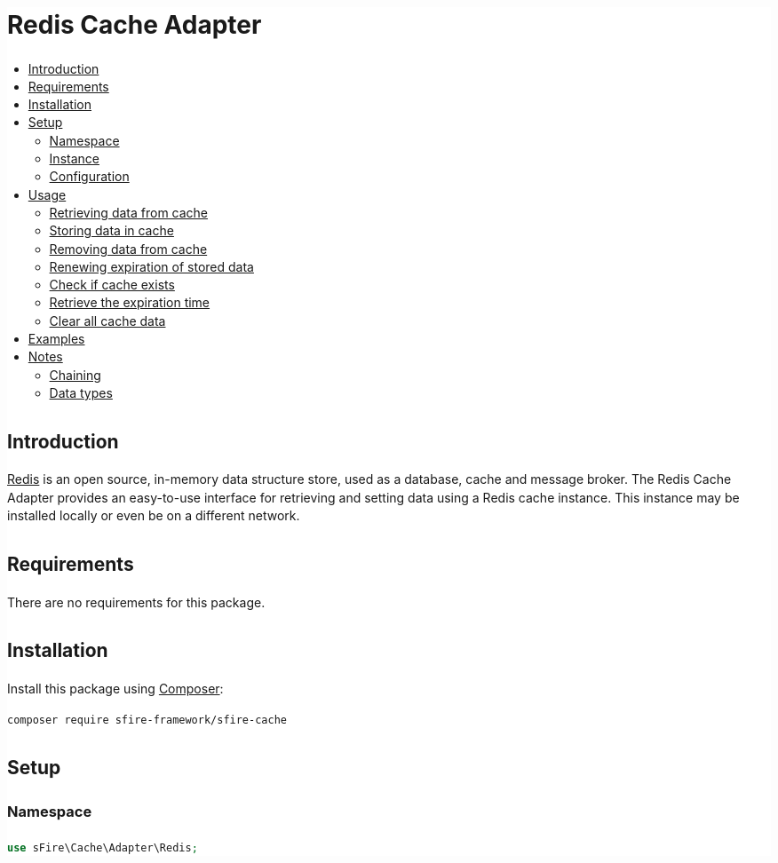 # Redis Cache Adapter

- [Introduction](#introduction)
- [Requirements](#requirements)
- [Installation](#installation)
- [Setup](#setup)
    - [Namespace](#namespace)
    - [Instance](#instance)
    - [Configuration](#configuration)
- [Usage](#usage)
    - [Retrieving data from cache](#retrieving-data-from-cache)
    - [Storing data in cache](#storing-data-in-cache)
    - [Removing data from cache](#removing-data-from-cache)
    - [Renewing expiration of stored data](#renewing-expiration-of-stored-data)
    - [Check if cache exists](#check-if-cache-exists)
    - [Retrieve the expiration time](#retrieve-the-expiration-time)
    - [Clear all cache data](#clear-all-cache-data)
- [Examples](#examples)
- [Notes](#notes)
    - [Chaining](#chaining)
    - [Data types](#data-types)



## Introduction

[Redis](https://redis.io/) is an open source, in-memory data structure store, used as a database, cache and message broker. The Redis Cache Adapter provides an easy-to-use interface for retrieving and setting data using a Redis cache instance. This instance may be installed locally or even be on a different network.   



## Requirements

There are no requirements for this package.



## Installation

Install this package using [Composer](https://getcomposer.org/):
```shell script
composer require sfire-framework/sfire-cache
```



## Setup

### Namespace
```php
use sFire\Cache\Adapter\Redis;
```
